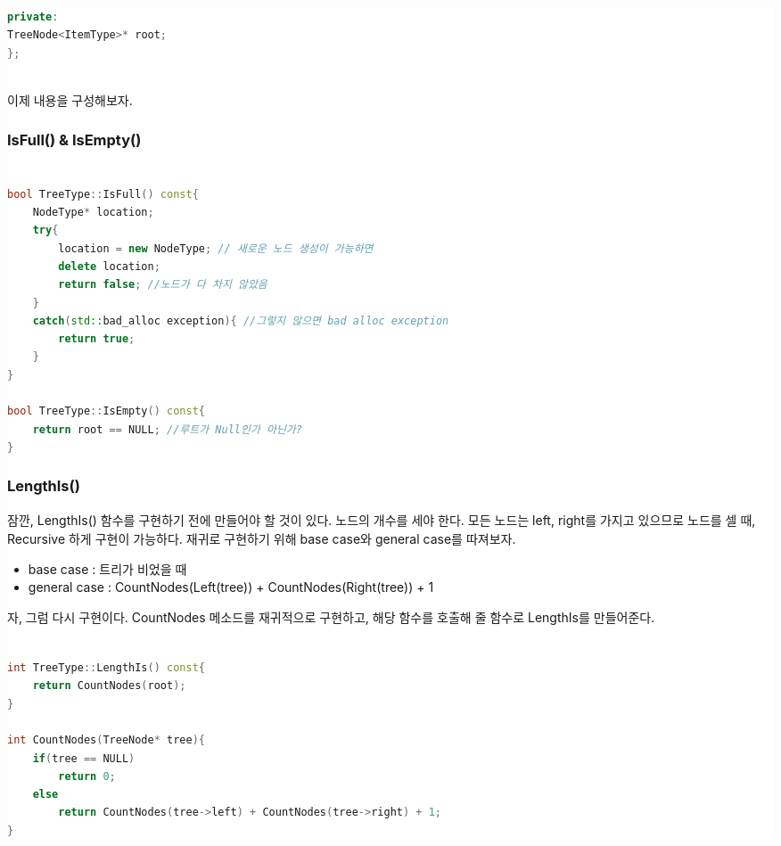 ```cpp
private:
TreeNode<ItemType>* root;
};
		

```

이제 내용을 구성해보자.

### IsFull() & IsEmpty()

```cpp

bool TreeType::IsFull() const{
	NodeType* location;
	try{
		location = new NodeType; // 새로운 노드 생성이 가능하면
		delete location;
		return false; //노드가 다 차지 않았음
	}
	catch(std::bad_alloc exception){ //그렇지 않으면 bad alloc exception
		return true;
	}
}

bool TreeType::IsEmpty() const{
	return root == NULL; //루트가 Null인가 아닌가?
}

```

### LengthIs()
잠깐, LengthIs() 함수를 구현하기 전에 만들어야 할 것이 있다.
노드의 개수를 세야 한다. 
모든 노드는 left, right를 가지고 있으므로 노드를 셀 때, Recursive 하게 구현이 가능하다. 재귀로 구현하기 위해 base case와 general case를 따져보자.

* base case : 트리가 비었을 때
* general case : CountNodes(Left(tree)) + CountNodes(Right(tree)) + 1

자, 그럼 다시 구현이다.
CountNodes 메소드를 재귀적으로 구현하고, 해당 함수를 호출해 줄 함수로 LengthIs를 만들어준다. 

```cpp

int TreeType::LengthIs() const{
	return CountNodes(root);
}

int CountNodes(TreeNode* tree){
	if(tree == NULL)
		return 0;
	else
		return CountNodes(tree->left) + CountNodes(tree->right) + 1;
}

```
